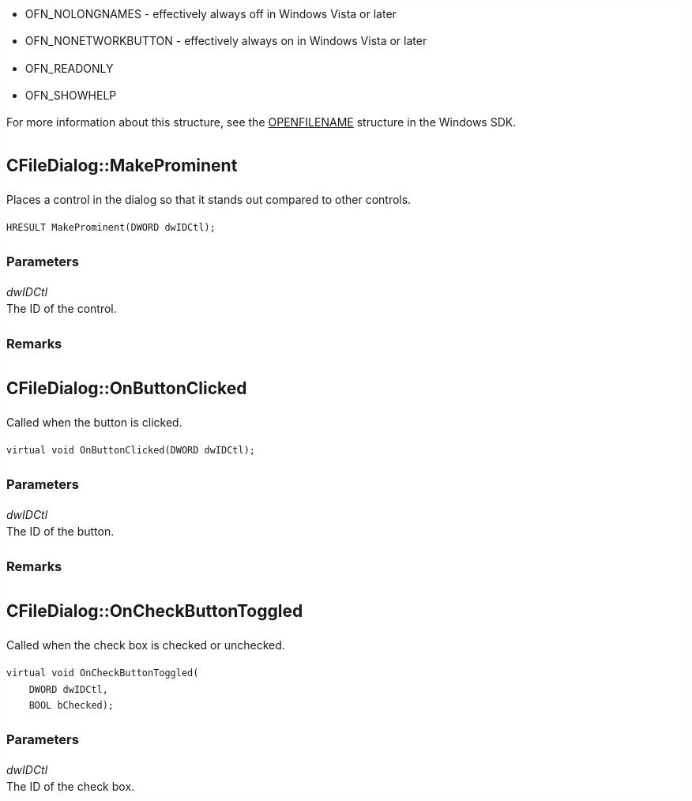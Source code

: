 -   OFN_NOLONGNAMES - effectively always off in Windows Vista or later  
  
-   OFN_NONETWORKBUTTON - effectively always on in Windows Vista or later  
  
-   OFN_READONLY  
  
-   OFN_SHOWHELP  
  
 For more information about this structure, see the [OPENFILENAME](http://msdn.microsoft.com/library/windows/desktop/ms646839) structure in the Windows SDK.  
  
##  <a name="makeprominent"></a>  CFileDialog::MakeProminent  
 Places a control in the dialog so that it stands out compared to other controls.  
  
```  
HRESULT MakeProminent(DWORD dwIDCtl);
```  
  
### Parameters  
 *dwIDCtl*  
 The ID of the control.  
  
### Remarks  
  
##  <a name="onbuttonclicked"></a>  CFileDialog::OnButtonClicked  
 Called when the button is clicked.  
  
```  
virtual void OnButtonClicked(DWORD dwIDCtl);
```  
  
### Parameters  
 *dwIDCtl*  
 The ID of the button.  
  
### Remarks  
  
##  <a name="oncheckbuttontoggled"></a>  CFileDialog::OnCheckButtonToggled  
 Called when the check box is checked or unchecked.  
  
```  
virtual void OnCheckButtonToggled(
    DWORD dwIDCtl,  
    BOOL bChecked);
```  
  
### Parameters  
 *dwIDCtl*  
 The ID of the check box.  
  
